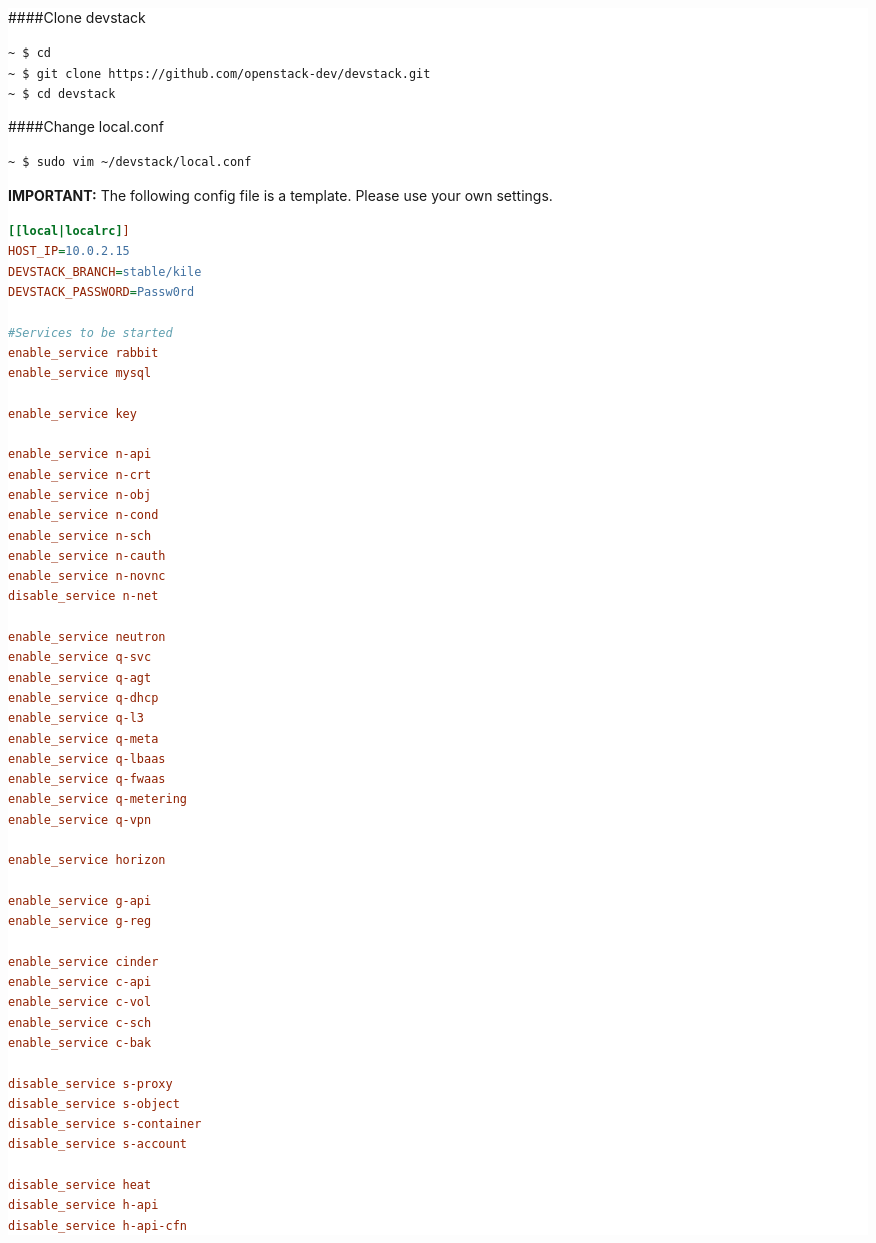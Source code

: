 ####Clone devstack

```bash
~ $ cd
~ $ git clone https://github.com/openstack-dev/devstack.git
~ $ cd devstack
```
####Change local.conf

```bash
~ $ sudo vim ~/devstack/local.conf
```

**IMPORTANT:** The following config file is a template. Please use your own settings.

```ini
[[local|localrc]]
HOST_IP=10.0.2.15
DEVSTACK_BRANCH=stable/kile
DEVSTACK_PASSWORD=Passw0rd

#Services to be started
enable_service rabbit
enable_service mysql

enable_service key

enable_service n-api
enable_service n-crt
enable_service n-obj
enable_service n-cond
enable_service n-sch
enable_service n-cauth
enable_service n-novnc
disable_service n-net

enable_service neutron
enable_service q-svc
enable_service q-agt
enable_service q-dhcp
enable_service q-l3
enable_service q-meta
enable_service q-lbaas
enable_service q-fwaas
enable_service q-metering
enable_service q-vpn

enable_service horizon

enable_service g-api
enable_service g-reg

enable_service cinder
enable_service c-api
enable_service c-vol
enable_service c-sch
enable_service c-bak

disable_service s-proxy
disable_service s-object
disable_service s-container
disable_service s-account

disable_service heat
disable_service h-api
disable_service h-api-cfn
```